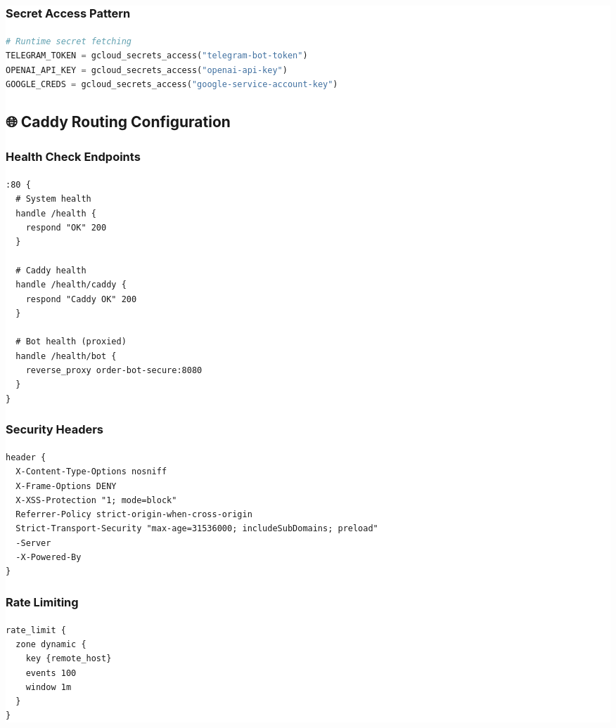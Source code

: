 ### Secret Access Pattern
```python
# Runtime secret fetching
TELEGRAM_TOKEN = gcloud_secrets_access("telegram-bot-token")
OPENAI_API_KEY = gcloud_secrets_access("openai-api-key")
GOOGLE_CREDS = gcloud_secrets_access("google-service-account-key")
```

## 🌐 Caddy Routing Configuration

### Health Check Endpoints
```caddyfile
:80 {
  # System health
  handle /health {
    respond "OK" 200
  }
  
  # Caddy health  
  handle /health/caddy {
    respond "Caddy OK" 200
  }
  
  # Bot health (proxied)
  handle /health/bot {
    reverse_proxy order-bot-secure:8080
  }
}
```

### Security Headers
```caddyfile
header {
  X-Content-Type-Options nosniff
  X-Frame-Options DENY
  X-XSS-Protection "1; mode=block"
  Referrer-Policy strict-origin-when-cross-origin
  Strict-Transport-Security "max-age=31536000; includeSubDomains; preload"
  -Server
  -X-Powered-By
}
```

### Rate Limiting
```caddyfile
rate_limit {
  zone dynamic {
    key {remote_host}
    events 100
    window 1m
  }
}
```
